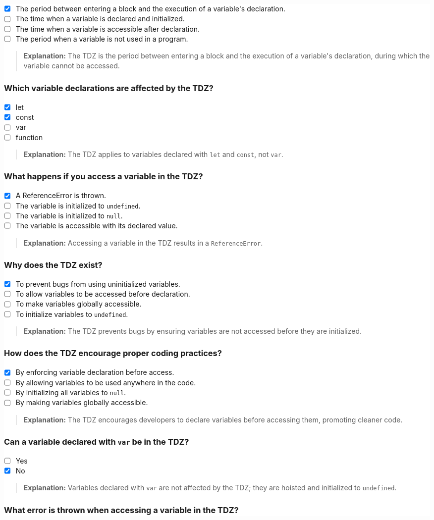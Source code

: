 - [x] The period between entering a block and the execution of a variable's declaration.
- [ ] The time when a variable is declared and initialized.
- [ ] The time when a variable is accessible after declaration.
- [ ] The period when a variable is not used in a program.

> **Explanation:** The TDZ is the period between entering a block and the execution of a variable's declaration, during which the variable cannot be accessed.

### Which variable declarations are affected by the TDZ?

- [x] let
- [x] const
- [ ] var
- [ ] function

> **Explanation:** The TDZ applies to variables declared with `let` and `const`, not `var`.

### What happens if you access a variable in the TDZ?

- [x] A ReferenceError is thrown.
- [ ] The variable is initialized to `undefined`.
- [ ] The variable is initialized to `null`.
- [ ] The variable is accessible with its declared value.

> **Explanation:** Accessing a variable in the TDZ results in a `ReferenceError`.

### Why does the TDZ exist?

- [x] To prevent bugs from using uninitialized variables.
- [ ] To allow variables to be accessed before declaration.
- [ ] To make variables globally accessible.
- [ ] To initialize variables to `undefined`.

> **Explanation:** The TDZ prevents bugs by ensuring variables are not accessed before they are initialized.

### How does the TDZ encourage proper coding practices?

- [x] By enforcing variable declaration before access.
- [ ] By allowing variables to be used anywhere in the code.
- [ ] By initializing all variables to `null`.
- [ ] By making variables globally accessible.

> **Explanation:** The TDZ encourages developers to declare variables before accessing them, promoting cleaner code.

### Can a variable declared with `var` be in the TDZ?

- [ ] Yes
- [x] No

> **Explanation:** Variables declared with `var` are not affected by the TDZ; they are hoisted and initialized to `undefined`.

### What error is thrown when accessing a variable in the TDZ?
